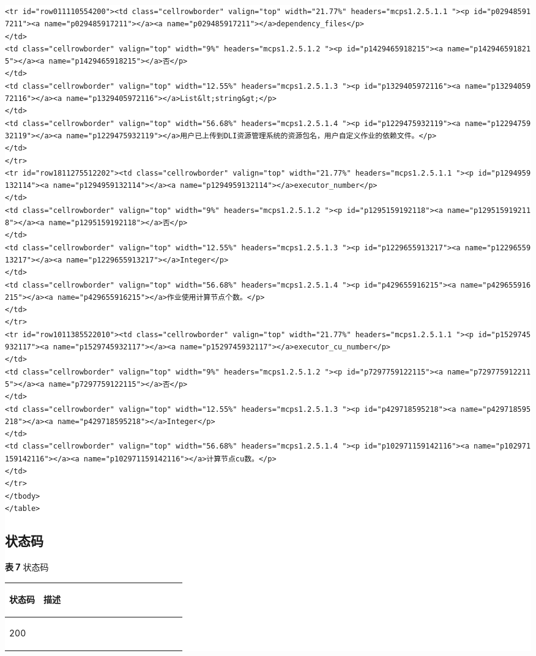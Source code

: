     <tr id="row011110554200"><td class="cellrowborder" valign="top" width="21.77%" headers="mcps1.2.5.1.1 "><p id="p029485917211"><a name="p029485917211"></a><a name="p029485917211"></a>dependency_files</p>
    </td>
    <td class="cellrowborder" valign="top" width="9%" headers="mcps1.2.5.1.2 "><p id="p1429465918215"><a name="p1429465918215"></a><a name="p1429465918215"></a>否</p>
    </td>
    <td class="cellrowborder" valign="top" width="12.55%" headers="mcps1.2.5.1.3 "><p id="p1329405972116"><a name="p1329405972116"></a><a name="p1329405972116"></a>List&lt;string&gt;</p>
    </td>
    <td class="cellrowborder" valign="top" width="56.68%" headers="mcps1.2.5.1.4 "><p id="p1229475932119"><a name="p1229475932119"></a><a name="p1229475932119"></a>用户已上传到DLI资源管理系统的资源包名，用户自定义作业的依赖文件。</p>
    </td>
    </tr>
    <tr id="row1811275512202"><td class="cellrowborder" valign="top" width="21.77%" headers="mcps1.2.5.1.1 "><p id="p1294959132114"><a name="p1294959132114"></a><a name="p1294959132114"></a>executor_number</p>
    </td>
    <td class="cellrowborder" valign="top" width="9%" headers="mcps1.2.5.1.2 "><p id="p1295159192118"><a name="p1295159192118"></a><a name="p1295159192118"></a>否</p>
    </td>
    <td class="cellrowborder" valign="top" width="12.55%" headers="mcps1.2.5.1.3 "><p id="p1229655913217"><a name="p1229655913217"></a><a name="p1229655913217"></a>Integer</p>
    </td>
    <td class="cellrowborder" valign="top" width="56.68%" headers="mcps1.2.5.1.4 "><p id="p429655916215"><a name="p429655916215"></a><a name="p429655916215"></a>作业使用计算节点个数。</p>
    </td>
    </tr>
    <tr id="row1011385522010"><td class="cellrowborder" valign="top" width="21.77%" headers="mcps1.2.5.1.1 "><p id="p1529745932117"><a name="p1529745932117"></a><a name="p1529745932117"></a>executor_cu_number</p>
    </td>
    <td class="cellrowborder" valign="top" width="9%" headers="mcps1.2.5.1.2 "><p id="p7297759122115"><a name="p7297759122115"></a><a name="p7297759122115"></a>否</p>
    </td>
    <td class="cellrowborder" valign="top" width="12.55%" headers="mcps1.2.5.1.3 "><p id="p429718595218"><a name="p429718595218"></a><a name="p429718595218"></a>Integer</p>
    </td>
    <td class="cellrowborder" valign="top" width="56.68%" headers="mcps1.2.5.1.4 "><p id="p102971159142116"><a name="p102971159142116"></a><a name="p102971159142116"></a>计算节点cu数。</p>
    </td>
    </tr>
    </tbody>
    </table>


## 状态码<a name="section2013612106511"></a>

**表 7**  状态码

<a name="table181259166119"></a>
<table><thead align="left"><tr id="row21258169115"><th class="cellrowborder" valign="top" width="19.29%" id="mcps1.2.3.1.1"><p id="p13125716519"><a name="p13125716519"></a><a name="p13125716519"></a>状态码</p>
</th>
<th class="cellrowborder" valign="top" width="80.71000000000001%" id="mcps1.2.3.1.2"><p id="p612514169110"><a name="p612514169110"></a><a name="p612514169110"></a>描述</p>
</th>
</tr>
</thead>
<tbody><tr id="row412517161919"><td class="cellrowborder" valign="top" width="19.29%" headers="mcps1.2.3.1.1 "><p id="p17974141753213"><a name="p17974141753213"></a><a name="p17974141753213"></a>200</p>
</td>